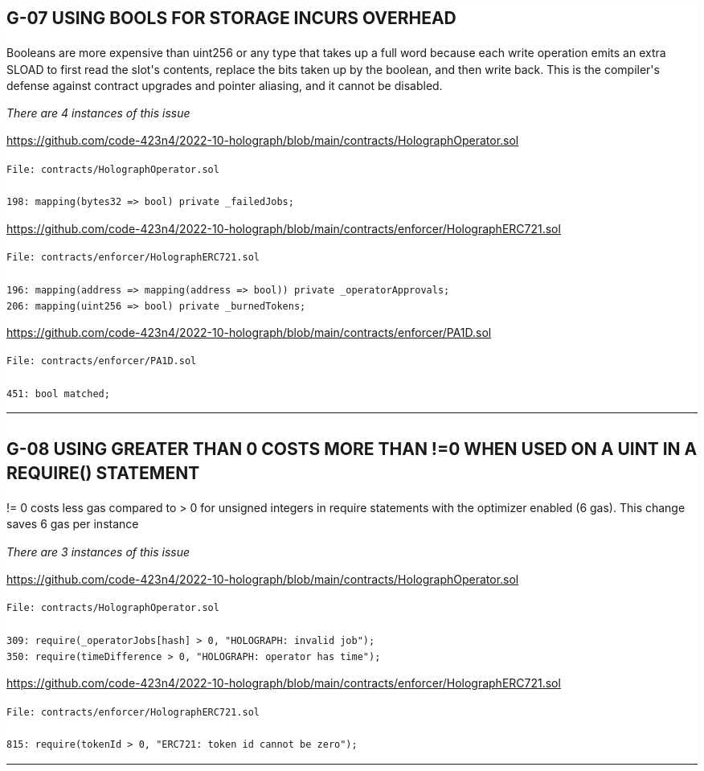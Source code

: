 ## G-07 USING BOOLS FOR STORAGE INCURS OVERHEAD

Booleans are more expensive than uint256 or any type that takes up a full word because each write operation emits an extra SLOAD to first read the slot's contents, replace the bits taken up by the boolean, and then write back. This is the compiler's defense against contract upgrades and pointer aliasing, and it cannot be disabled.

_There are 4 instances of this issue_

https://github.com/code-423n4/2022-10-holograph/blob/main/contracts/HolographOperator.sol

```
File: contracts/HolographOperator.sol

198: mapping(bytes32 => bool) private _failedJobs;
```

https://github.com/code-423n4/2022-10-holograph/blob/main/contracts/enforcer/HolographERC721.sol

```
File: contracts/enforcer/HolographERC721.sol

196: mapping(address => mapping(address => bool)) private _operatorApprovals;
206: mapping(uint256 => bool) private _burnedTokens;
```

https://github.com/code-423n4/2022-10-holograph/blob/main/contracts/enforcer/PA1D.sol

```
File: contracts/enforcer/PA1D.sol

451: bool matched;
```
-------

## G-08 USING GREATER THAN 0 COSTS MORE THAN !=0 WHEN USED ON A UINT IN A REQUIRE() STATEMENT

!= 0 costs less gas compared to > 0 for unsigned integers in require statements with the optimizer enabled (6 gas). This change saves 6 gas per instance

_There are 3 instances of this issue_

https://github.com/code-423n4/2022-10-holograph/blob/main/contracts/HolographOperator.sol

```
File: contracts/HolographOperator.sol

309: require(_operatorJobs[hash] > 0, "HOLOGRAPH: invalid job");
350: require(timeDifference > 0, "HOLOGRAPH: operator has time");
```

https://github.com/code-423n4/2022-10-holograph/blob/main/contracts/enforcer/HolographERC721.sol

```
File: contracts/enforcer/HolographERC721.sol

815: require(tokenId > 0, "ERC721: token id cannot be zero");
```
-----------
